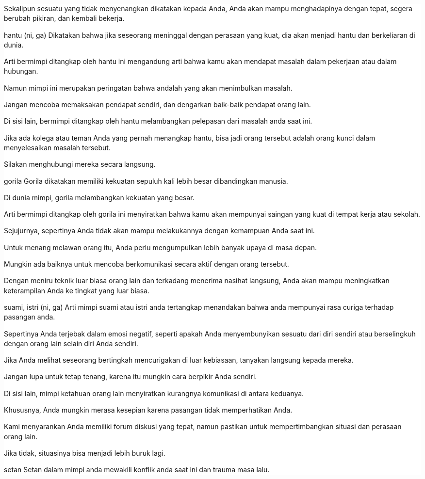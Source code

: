 Sekalipun sesuatu yang tidak menyenangkan dikatakan kepada Anda, Anda akan mampu menghadapinya dengan tepat, segera berubah pikiran, dan kembali bekerja.

hantu (ni, ga)
Dikatakan bahwa jika seseorang meninggal dengan perasaan yang kuat, dia akan menjadi hantu dan berkeliaran di dunia.

Arti bermimpi ditangkap oleh hantu ini mengandung arti bahwa kamu akan mendapat masalah dalam pekerjaan atau dalam hubungan.

Namun mimpi ini merupakan peringatan bahwa andalah yang akan menimbulkan masalah.

Jangan mencoba memaksakan pendapat sendiri, dan dengarkan baik-baik pendapat orang lain.

Di sisi lain, bermimpi ditangkap oleh hantu melambangkan pelepasan dari masalah anda saat ini.

Jika ada kolega atau teman Anda yang pernah menangkap hantu, bisa jadi orang tersebut adalah orang kunci dalam menyelesaikan masalah tersebut.

Silakan menghubungi mereka secara langsung.

gorila
Gorila dikatakan memiliki kekuatan sepuluh kali lebih besar dibandingkan manusia.

Di dunia mimpi, gorila melambangkan kekuatan yang besar.

Arti bermimpi ditangkap oleh gorila ini menyiratkan bahwa kamu akan mempunyai saingan yang kuat di tempat kerja atau sekolah.

Sejujurnya, sepertinya Anda tidak akan mampu melakukannya dengan kemampuan Anda saat ini.

Untuk menang melawan orang itu, Anda perlu mengumpulkan lebih banyak upaya di masa depan.

Mungkin ada baiknya untuk mencoba berkomunikasi secara aktif dengan orang tersebut.

Dengan meniru teknik luar biasa orang lain dan terkadang menerima nasihat langsung, Anda akan mampu meningkatkan keterampilan Anda ke tingkat yang luar biasa.

suami, istri (ni, ga)
Arti mimpi suami atau istri anda tertangkap menandakan bahwa anda mempunyai rasa curiga terhadap pasangan anda.

Sepertinya Anda terjebak dalam emosi negatif, seperti apakah Anda menyembunyikan sesuatu dari diri sendiri atau berselingkuh dengan orang lain selain diri Anda sendiri.

Jika Anda melihat seseorang bertingkah mencurigakan di luar kebiasaan, tanyakan langsung kepada mereka.

Jangan lupa untuk tetap tenang, karena itu mungkin cara berpikir Anda sendiri.

Di sisi lain, mimpi ketahuan orang lain menyiratkan kurangnya komunikasi di antara keduanya.

Khususnya, Anda mungkin merasa kesepian karena pasangan tidak memperhatikan Anda.

Kami menyarankan Anda memiliki forum diskusi yang tepat, namun pastikan untuk mempertimbangkan situasi dan perasaan orang lain.

Jika tidak, situasinya bisa menjadi lebih buruk lagi.

setan
Setan dalam mimpi anda mewakili konflik anda saat ini dan trauma masa lalu.
